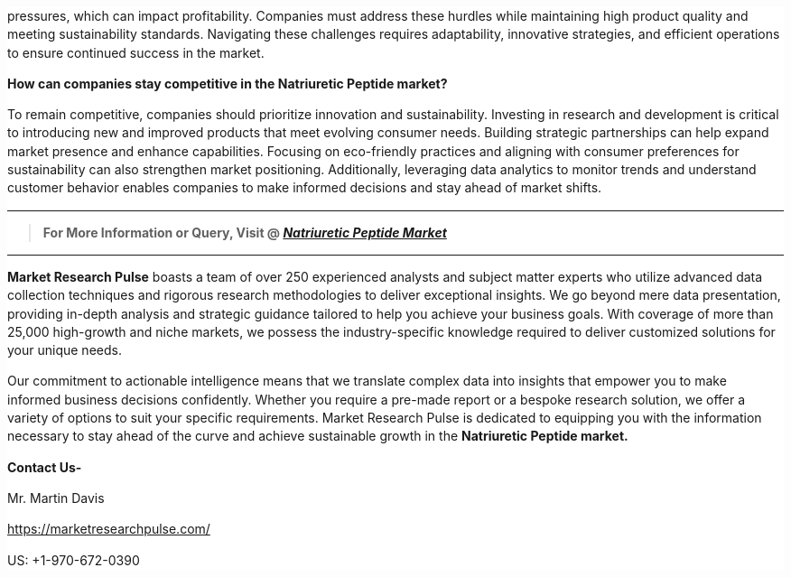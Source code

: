 pressures, which can impact profitability. Companies must address these hurdles while maintaining high product quality and meeting sustainability standards. Navigating these challenges requires adaptability, innovative strategies, and efficient operations to ensure continued success in the market.</p><p><strong>How can companies stay competitive in the Natriuretic Peptide market?</strong></p><p>To remain competitive, companies should prioritize innovation and sustainability. Investing in research and development is critical to introducing new and improved products that meet evolving consumer needs. Building strategic partnerships can help expand market presence and enhance capabilities. Focusing on eco-friendly practices and aligning with consumer preferences for sustainability can also strengthen market positioning. Additionally, leveraging data analytics to monitor trends and understand customer behavior enables companies to make informed decisions and stay ahead of market shifts.</p><hr /><blockquote><p><strong>For More Information or Query, Visit @&nbsp;<em><a href="https://marketresearchpulse.com/report/83226/natriuretic-peptide-market?utm_source=Linkedin&utm_medium=026">Natriuretic Peptide Market</a></em></strong></p></blockquote><hr /><p><strong>Market Research Pulse</strong> boasts a team of over 250 experienced analysts and subject matter experts who utilize advanced data collection techniques and rigorous research methodologies to deliver exceptional insights. We go beyond mere data presentation, providing in-depth analysis and strategic guidance tailored to help you achieve your business goals. With coverage of more than 25,000 high-growth and niche markets, we possess the industry-specific knowledge required to deliver customized solutions for your unique needs.</p><p>Our commitment to actionable intelligence means that we translate complex data into insights that empower you to make informed business decisions confidently. Whether you require a pre-made report or a bespoke research solution, we offer a variety of options to suit your specific requirements. Market Research Pulse is dedicated to equipping you with the information necessary to stay ahead of the curve and achieve sustainable growth in the <strong>Natriuretic Peptide market.</strong></p><p><strong>Contact Us-</strong></p><p>Mr. Martin Davis</p><p>https://marketresearchpulse.com/</p><p>US: +1-970-672-0390</p>
